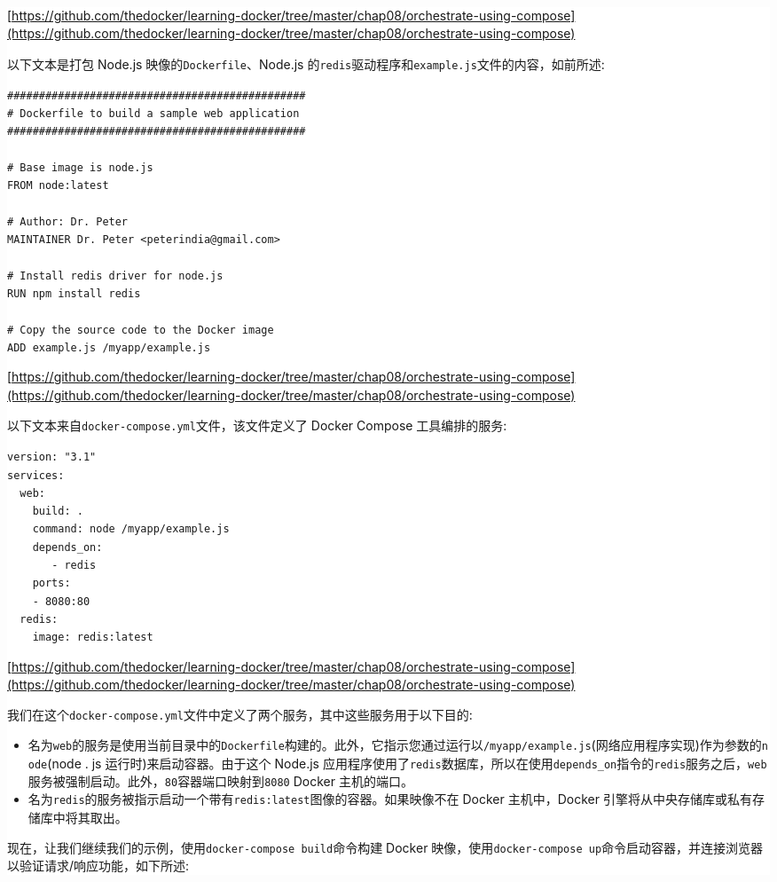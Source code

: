 [https://github.com/thedocker/learning-docker/tree/master/chap08/orchestrate-using-compose](https://github.com/thedocker/learning-docker/tree/master/chap08/orchestrate-using-compose)

以下文本是打包 Node.js 映像的`Dockerfile`、Node.js 的`redis`驱动程序和`example.js`文件的内容，如前所述:

```
############################################### 
# Dockerfile to build a sample web application 
############################################### 

# Base image is node.js 
FROM node:latest 

# Author: Dr. Peter 
MAINTAINER Dr. Peter <peterindia@gmail.com> 

# Install redis driver for node.js 
RUN npm install redis 

# Copy the source code to the Docker image 
ADD example.js /myapp/example.js 

```

[https://github.com/thedocker/learning-docker/tree/master/chap08/orchestrate-using-compose](https://github.com/thedocker/learning-docker/tree/master/chap08/orchestrate-using-compose)

以下文本来自`docker-compose.yml`文件，该文件定义了 Docker Compose 工具编排的服务:

```
version: "3.1" 
services: 
  web: 
    build: . 
    command: node /myapp/example.js 
    depends_on: 
       - redis 
    ports: 
    - 8080:80 
  redis: 
    image: redis:latest 

```

[https://github.com/thedocker/learning-docker/tree/master/chap08/orchestrate-using-compose](https://github.com/thedocker/learning-docker/tree/master/chap08/orchestrate-using-compose)

我们在这个`docker-compose.yml`文件中定义了两个服务，其中这些服务用于以下目的:

*   名为`web`的服务是使用当前目录中的`Dockerfile`构建的。此外，它指示您通过运行以`/myapp/example.js`(网络应用程序实现)作为参数的`node`(node . js 运行时)来启动容器。由于这个 Node.js 应用程序使用了`redis`数据库，所以在使用`depends_on`指令的`redis`服务之后，`web`服务被强制启动。此外，`80`容器端口映射到`8080` Docker 主机的端口。
*   名为`redis`的服务被指示启动一个带有`redis:latest`图像的容器。如果映像不在 Docker 主机中，Docker 引擎将从中央存储库或私有存储库中将其取出。

现在，让我们继续我们的示例，使用`docker-compose build`命令构建 Docker 映像，使用`docker-compose up`命令启动容器，并连接浏览器以验证请求/响应功能，如下所述:
